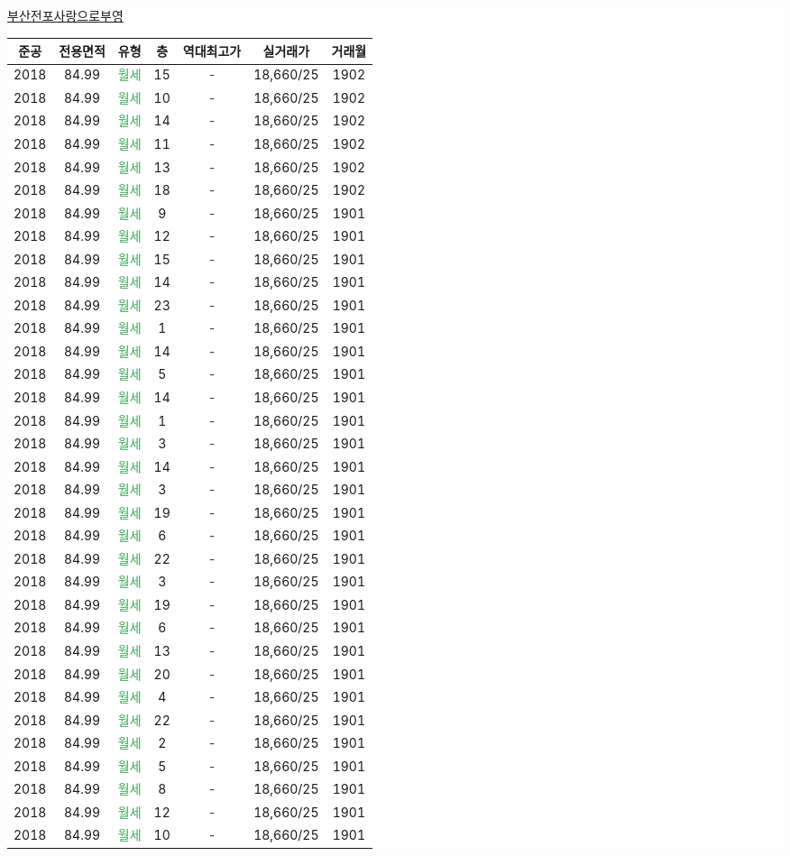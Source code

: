 [부산전포사랑으로부영](https://search.naver.com/search.naver?query=%EB%B6%80%EC%82%B0%EA%B4%91%EC%97%AD%EC%8B%9C+%EB%B6%80%EC%82%B0%EC%A7%84%EA%B5%AC+%EC%A0%84%ED%8F%AC%EB%8F%99+%EB%B6%80%EC%82%B0%EC%A0%84%ED%8F%AC%EC%82%AC%EB%9E%91%EC%9C%BC%EB%A1%9C%EB%B6%80%EC%98%81)

|준공|전용면적|유형|층|역대최고가|실거래가|거래월|
|:---:|:---:|:---:|:---:|:---:|:---:|:---:|
|2018|84.99|<span style="color:#34a853">월세</span>|15|<span style="color:#444444">-</span>|18,660/25|1902|
|2018|84.99|<span style="color:#34a853">월세</span>|10|<span style="color:#444444">-</span>|18,660/25|1902|
|2018|84.99|<span style="color:#34a853">월세</span>|14|<span style="color:#444444">-</span>|18,660/25|1902|
|2018|84.99|<span style="color:#34a853">월세</span>|11|<span style="color:#444444">-</span>|18,660/25|1902|
|2018|84.99|<span style="color:#34a853">월세</span>|13|<span style="color:#444444">-</span>|18,660/25|1902|
|2018|84.99|<span style="color:#34a853">월세</span>|18|<span style="color:#444444">-</span>|18,660/25|1902|
|2018|84.99|<span style="color:#34a853">월세</span>|9|<span style="color:#444444">-</span>|18,660/25|1901|
|2018|84.99|<span style="color:#34a853">월세</span>|12|<span style="color:#444444">-</span>|18,660/25|1901|
|2018|84.99|<span style="color:#34a853">월세</span>|15|<span style="color:#444444">-</span>|18,660/25|1901|
|2018|84.99|<span style="color:#34a853">월세</span>|14|<span style="color:#444444">-</span>|18,660/25|1901|
|2018|84.99|<span style="color:#34a853">월세</span>|23|<span style="color:#444444">-</span>|18,660/25|1901|
|2018|84.99|<span style="color:#34a853">월세</span>|1|<span style="color:#444444">-</span>|18,660/25|1901|
|2018|84.99|<span style="color:#34a853">월세</span>|14|<span style="color:#444444">-</span>|18,660/25|1901|
|2018|84.99|<span style="color:#34a853">월세</span>|5|<span style="color:#444444">-</span>|18,660/25|1901|
|2018|84.99|<span style="color:#34a853">월세</span>|14|<span style="color:#444444">-</span>|18,660/25|1901|
|2018|84.99|<span style="color:#34a853">월세</span>|1|<span style="color:#444444">-</span>|18,660/25|1901|
|2018|84.99|<span style="color:#34a853">월세</span>|3|<span style="color:#444444">-</span>|18,660/25|1901|
|2018|84.99|<span style="color:#34a853">월세</span>|14|<span style="color:#444444">-</span>|18,660/25|1901|
|2018|84.99|<span style="color:#34a853">월세</span>|3|<span style="color:#444444">-</span>|18,660/25|1901|
|2018|84.99|<span style="color:#34a853">월세</span>|19|<span style="color:#444444">-</span>|18,660/25|1901|
|2018|84.99|<span style="color:#34a853">월세</span>|6|<span style="color:#444444">-</span>|18,660/25|1901|
|2018|84.99|<span style="color:#34a853">월세</span>|22|<span style="color:#444444">-</span>|18,660/25|1901|
|2018|84.99|<span style="color:#34a853">월세</span>|3|<span style="color:#444444">-</span>|18,660/25|1901|
|2018|84.99|<span style="color:#34a853">월세</span>|19|<span style="color:#444444">-</span>|18,660/25|1901|
|2018|84.99|<span style="color:#34a853">월세</span>|6|<span style="color:#444444">-</span>|18,660/25|1901|
|2018|84.99|<span style="color:#34a853">월세</span>|13|<span style="color:#444444">-</span>|18,660/25|1901|
|2018|84.99|<span style="color:#34a853">월세</span>|20|<span style="color:#444444">-</span>|18,660/25|1901|
|2018|84.99|<span style="color:#34a853">월세</span>|4|<span style="color:#444444">-</span>|18,660/25|1901|
|2018|84.99|<span style="color:#34a853">월세</span>|22|<span style="color:#444444">-</span>|18,660/25|1901|
|2018|84.99|<span style="color:#34a853">월세</span>|2|<span style="color:#444444">-</span>|18,660/25|1901|
|2018|84.99|<span style="color:#34a853">월세</span>|5|<span style="color:#444444">-</span>|18,660/25|1901|
|2018|84.99|<span style="color:#34a853">월세</span>|8|<span style="color:#444444">-</span>|18,660/25|1901|
|2018|84.99|<span style="color:#34a853">월세</span>|12|<span style="color:#444444">-</span>|18,660/25|1901|
|2018|84.99|<span style="color:#34a853">월세</span>|10|<span style="color:#444444">-</span>|18,660/25|1901|